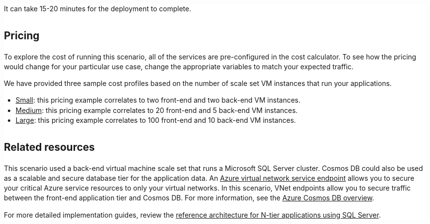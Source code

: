 

It can take 15-20 minutes for the deployment to complete.

## Pricing

To explore the cost of running this scenario, all of the services are pre-configured in the cost calculator. To see how the pricing would change for your particular use case, change the appropriate variables to match your expected traffic.

We have provided three sample cost profiles based on the number of scale set VM instances that run your applications.

- [Small][small-pricing]: this pricing example correlates to two front-end and two back-end VM instances.
- [Medium][medium-pricing]: this pricing example correlates to 20 front-end and 5 back-end VM instances.
- [Large][large-pricing]: this pricing example correlates to 100 front-end and 10 back-end VM instances.

## Related resources

This scenario used a back-end virtual machine scale set that runs a Microsoft SQL Server cluster. Cosmos DB could also be used as a scalable and secure database tier for the application data. An [Azure virtual network service endpoint][vnetendpoint-docs] allows you to secure your critical Azure service resources to only your virtual networks. In this scenario, VNet endpoints allow you to secure traffic between the front-end application tier and Cosmos DB. For more information, see the [Azure Cosmos DB overview](/azure/cosmos-db/introduction).

For more detailed implementation guides, review the [reference architecture for N-tier applications using SQL Server][ntiersql-ra].


[appgateway-docs]: /azure/application-gateway/overview
[architecture]: ./media/architecture-regulated-multitier-app.png
[autoscaling]: /azure/architecture/best-practices/auto-scaling
[availability]: ../../checklist/availability.md
[cloudwitness-docs]: /windows-server/failover-clustering/deploy-cloud-witness
[loadbalancer-docs]: /azure/load-balancer/load-balancer-overview
[nsg-docs]: /azure/virtual-network/security-overview
[ntiersql-ra]: /azure/architecture/reference-architectures/n-tier/n-tier-sql-server
[resiliency]: /azure/architecture/resiliency/
[security]: /azure/security/
[scalability]: /azure/architecture/checklist/scalability
[scaleset-docs]: /azure/virtual-machine-scale-sets/overview
[sqlalwayson-docs]: /sql/database-engine/availability-groups/windows/overview-of-always-on-availability-groups-sql-server
[vmssautoscale-docs]: /azure/virtual-machine-scale-sets/virtual-machine-scale-sets-autoscale-overview
[vnet-docs]: /azure/virtual-network/virtual-networks-overview
[vnetendpoint-docs]: /azure/virtual-network/virtual-network-service-endpoints-overview
[pci-dss]: /azure/security/blueprints/pcidss-iaaswa-overview
[dmz]: /azure/virtual-network/virtual-networks-dmz-nsg
[sql-linux]: /sql/linux/sql-server-linux-overview?view=sql-server-linux-2017
[cloud-witness]: /windows-server/failover-clustering/deploy-cloud-witness
[small-pricing]: https://azure.com/e/711bbfcbbc884ef8aa91cdf0f2caff72
[medium-pricing]: https://azure.com/e/b622d82d79b34b8398c4bce35477856f
[large-pricing]: https://azure.com/e/1d99d8b92f90496787abecffa1473a93
